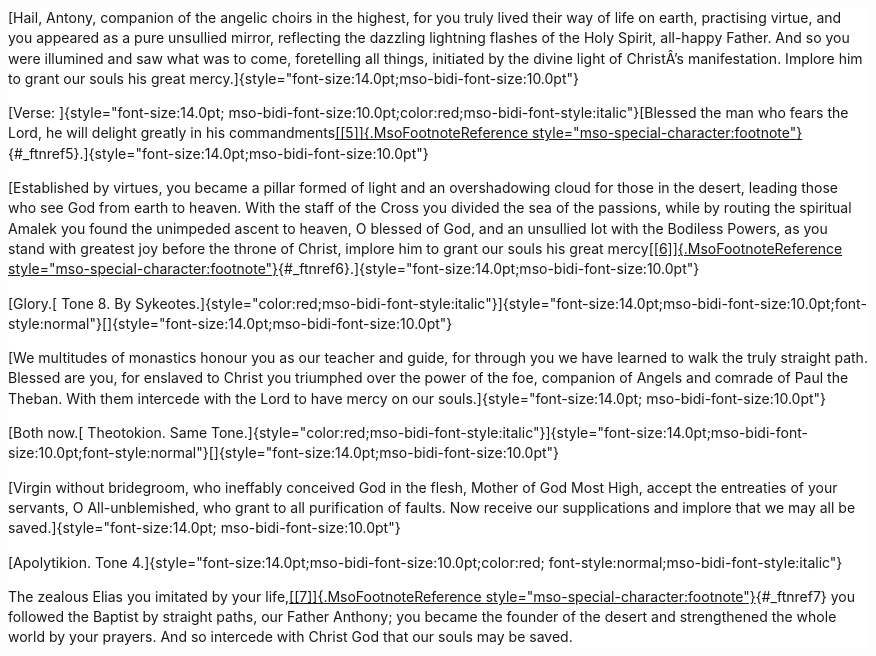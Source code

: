 [Hail, Antony, companion of the angelic choirs in the highest, for you
truly lived their way of life on earth, practising virtue, and you
appeared as a pure unsullied mirror, reflecting the dazzling lightning
flashes of the Holy Spirit, all-happy Father. And so you were illumined
and saw what was to come, foretelling all things, initiated by the
divine light of ChristÂ’s manifestation. Implore him to grant our souls
his great mercy.]{style="font-size:14.0pt;mso-bidi-font-size:10.0pt"}

[Verse: ]{style="font-size:14.0pt;
mso-bidi-font-size:10.0pt;color:red;mso-bidi-font-style:italic"}[Blessed
the man who fears the Lord, he will delight greatly in his
commandments[[\[5\]]{.MsoFootnoteReference
style="mso-special-character:footnote"}](#_ftn5){#_ftnref5}.]{style="font-size:14.0pt;mso-bidi-font-size:10.0pt"}

[Established by virtues, you became a pillar formed of light and an
overshadowing cloud for those in the desert, leading those who see God
from earth to heaven. With the staff of the Cross you divided the sea of
the passions, while by routing the spiritual Amalek you found the
unimpeded ascent to heaven, O blessed of God, and an unsullied lot with
the Bodiless Powers, as you stand with greatest joy before the throne of
Christ, implore him to grant our souls his great
mercy[[\[6\]]{.MsoFootnoteReference
style="mso-special-character:footnote"}](#_ftn6){#_ftnref6}.]{style="font-size:14.0pt;mso-bidi-font-size:10.0pt"}

[Glory.[ Tone 8. By
Sykeotes.]{style="color:red;mso-bidi-font-style:italic"}]{style="font-size:14.0pt;mso-bidi-font-size:10.0pt;font-style:normal"}[]{style="font-size:14.0pt;mso-bidi-font-size:10.0pt"}

[We multitudes of monastics honour you as our teacher and guide, for
through you we have learned to walk the truly straight path. Blessed are
you, for enslaved to Christ you triumphed over the power of the foe,
companion of Angels and comrade of Paul the Theban. With them intercede
with the Lord to have mercy on our souls.]{style="font-size:14.0pt;
mso-bidi-font-size:10.0pt"}

[Both now.[ Theotokion. Same
Tone.]{style="color:red;mso-bidi-font-style:italic"}]{style="font-size:14.0pt;mso-bidi-font-size:10.0pt;font-style:normal"}[]{style="font-size:14.0pt;mso-bidi-font-size:10.0pt"}

[Virgin without bridegroom, who ineffably conceived God in the flesh,
Mother of God Most High, accept the entreaties of your servants, O
All-unblemished, who grant to all purification of faults. Now receive
our supplications and implore that we may all be
saved.]{style="font-size:14.0pt;
mso-bidi-font-size:10.0pt"}

[Apolytikion. Tone
4.]{style="font-size:14.0pt;mso-bidi-font-size:10.0pt;color:red;
font-style:normal;mso-bidi-font-style:italic"}

The zealous Elias you imitated by your
life,[[\[7\]]{.MsoFootnoteReference
style="mso-special-character:footnote"}](#_ftn7){#_ftnref7} you followed
the Baptist by straight paths, our Father Anthony; you became the
founder of the desert and strengthened the whole world by your prayers.
And so intercede with Christ God that our souls may be saved.
